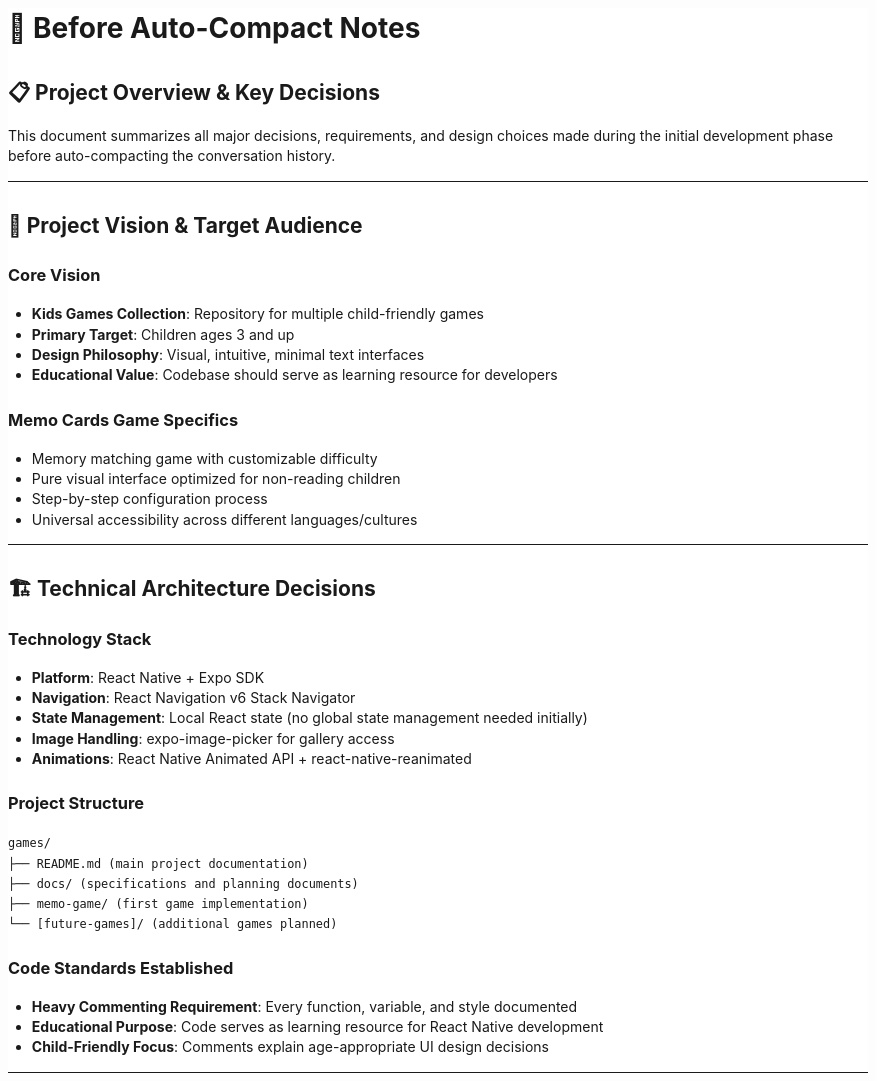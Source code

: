 # 📝 Before Auto-Compact Notes

## 📋 Project Overview & Key Decisions

This document summarizes all major decisions, requirements, and design choices made during the initial development phase before auto-compacting the conversation history.

---

## 🎯 Project Vision & Target Audience

### **Core Vision**
- **Kids Games Collection**: Repository for multiple child-friendly games
- **Primary Target**: Children ages 3 and up
- **Design Philosophy**: Visual, intuitive, minimal text interfaces
- **Educational Value**: Codebase should serve as learning resource for developers

### **Memo Cards Game Specifics**
- Memory matching game with customizable difficulty
- Pure visual interface optimized for non-reading children
- Step-by-step configuration process
- Universal accessibility across different languages/cultures

---

## 🏗 Technical Architecture Decisions

### **Technology Stack**
- **Platform**: React Native + Expo SDK
- **Navigation**: React Navigation v6 Stack Navigator
- **State Management**: Local React state (no global state management needed initially)
- **Image Handling**: expo-image-picker for gallery access
- **Animations**: React Native Animated API + react-native-reanimated

### **Project Structure**
```
games/
├── README.md (main project documentation)
├── docs/ (specifications and planning documents)
├── memo-game/ (first game implementation)
└── [future-games]/ (additional games planned)
```

### **Code Standards Established**
- **Heavy Commenting Requirement**: Every function, variable, and style documented
- **Educational Purpose**: Code serves as learning resource for React Native development
- **Child-Friendly Focus**: Comments explain age-appropriate UI design decisions

---